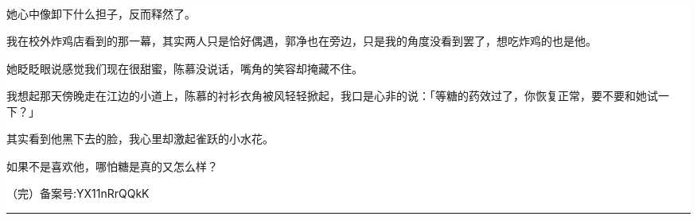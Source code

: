  <p>她心中像卸下什么担子，反而释然了。</p>
 <p>我在校外炸鸡店看到的那一幕，其实两人只是恰好偶遇，郭净也在旁边，只是我的角度没看到罢了，想吃炸鸡的也是他。</p>
 <p>她眨眨眼说感觉我们现在很甜蜜，陈慕没说话，嘴角的笑容却掩藏不住。</p>
 <p>我想起那天傍晚走在江边的小道上，陈慕的衬衫衣角被风轻轻掀起，我口是心非的说：「等糖的药效过了，你恢复正常，要不要和她试一下？」</p>
 <p>其实看到他黑下去的脸，我心里却激起雀跃的小水花。</p>
 <p>如果不是喜欢他，哪怕糖是真的又怎么样？</p>
 <p>（完）备案号:YX11nRrQQkK</p>
 <hr>
</div>
